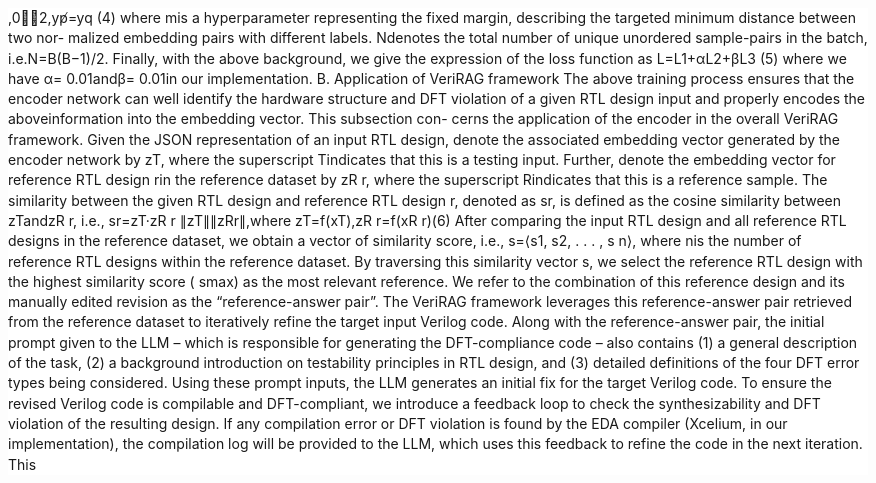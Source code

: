 ,02,yp̸=yq
(4)
where mis a hyperparameter representing the fixed margin,
describing the targeted minimum distance between two nor-
malized embedding pairs with different labels. Ndenotes the
total number of unique unordered sample-pairs in the batch,
i.e.N=B(B−1)/2.
Finally, with the above background, we give the expression
of the loss function as
L=L1+αL2+βL3 (5)
where we have α= 0.01andβ= 0.01in our implementation.
B. Application of VeriRAG framework
The above training process ensures that the encoder network
can well identify the hardware structure and DFT violation of
a given RTL design input and properly encodes the aboveinformation into the embedding vector. This subsection con-
cerns the application of the encoder in the overall VeriRAG
framework.
Given the JSON representation of an input RTL design,
denote the associated embedding vector generated by the
encoder network by zT, where the superscript Tindicates that
this is a testing input. Further, denote the embedding vector for
reference RTL design rin the reference dataset by zR
r, where
the superscript Rindicates that this is a reference sample. The
similarity between the given RTL design and reference RTL
design r, denoted as sr, is defined as the cosine similarity
between zTandzR
r, i.e.,
sr=zT·zR
r
∥zT∥∥zRr∥,where zT=f(xT),zR
r=f(xR
r)(6)
After comparing the input RTL design and all reference
RTL designs in the reference dataset, we obtain a vector
of similarity score, i.e., s=⟨s1, s2, . . . , s n⟩, where nis
the number of reference RTL designs within the reference
dataset. By traversing this similarity vector s, we select the
reference RTL design with the highest similarity score ( smax)
as the most relevant reference. We refer to the combination of
this reference design and its manually edited revision as the
“reference-answer pair”.
The VeriRAG framework leverages this reference-answer
pair retrieved from the reference dataset to iteratively refine
the target input Verilog code. Along with the reference-answer
pair, the initial prompt given to the LLM – which is responsible
for generating the DFT-compliance code – also contains (1) a
general description of the task, (2) a background introduction
on testability principles in RTL design, and (3) detailed
definitions of the four DFT error types being considered.
Using these prompt inputs, the LLM generates an initial fix
for the target Verilog code. To ensure the revised Verilog code
is compilable and DFT-compliant, we introduce a feedback
loop to check the synthesizability and DFT violation of the
resulting design. If any compilation error or DFT violation is
found by the EDA compiler (Xcelium, in our implementation),
the compilation log will be provided to the LLM, which uses
this feedback to refine the code in the next iteration. This
